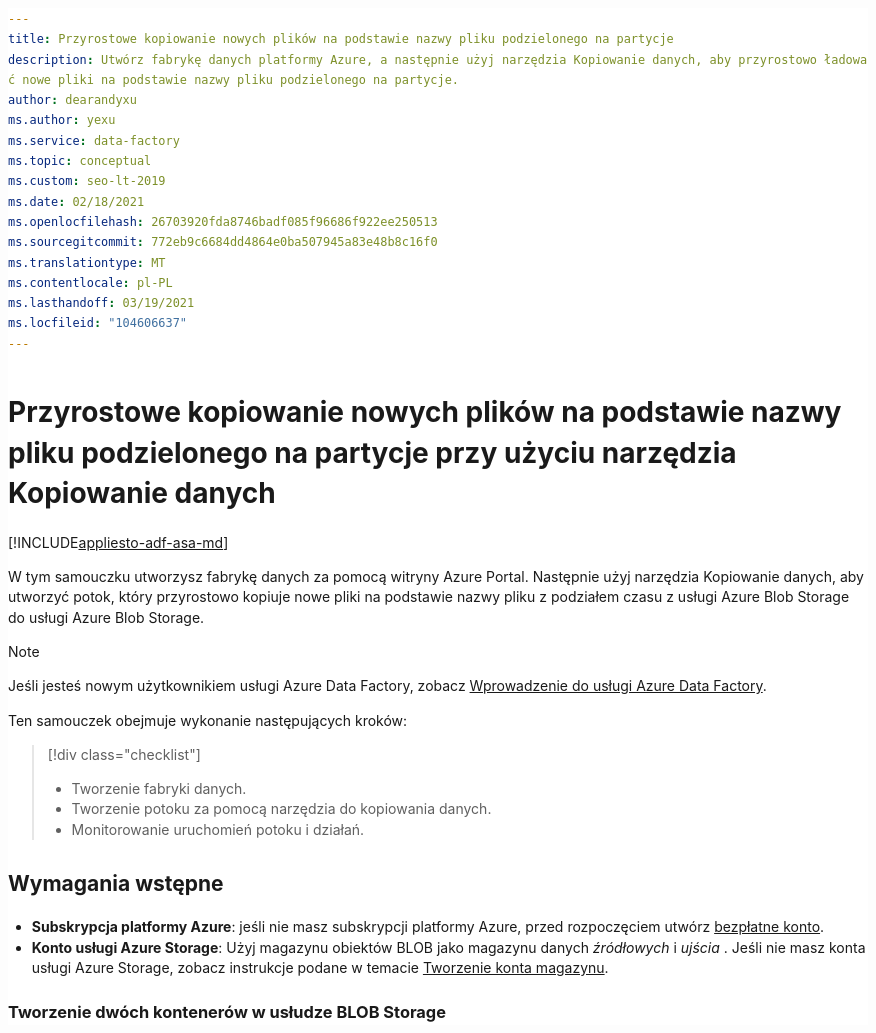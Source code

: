 ```yaml
---
title: Przyrostowe kopiowanie nowych plików na podstawie nazwy pliku podzielonego na partycje
description: Utwórz fabrykę danych platformy Azure, a następnie użyj narzędzia Kopiowanie danych, aby przyrostowo ładować nowe pliki na podstawie nazwy pliku podzielonego na partycje.
author: dearandyxu
ms.author: yexu
ms.service: data-factory
ms.topic: conceptual
ms.custom: seo-lt-2019
ms.date: 02/18/2021
ms.openlocfilehash: 26703920fda8746badf085f96686f922ee250513
ms.sourcegitcommit: 772eb9c6684dd4864e0ba507945a83e48b8c16f0
ms.translationtype: MT
ms.contentlocale: pl-PL
ms.lasthandoff: 03/19/2021
ms.locfileid: "104606637"
---
```

# <a name="incrementally-copy-new-files-based-on-time-partitioned-file-name-by-using-the-copy-data-tool"></a>Przyrostowe kopiowanie nowych plików na podstawie nazwy pliku podzielonego na partycje przy użyciu narzędzia Kopiowanie danych

[!INCLUDE[appliesto-adf-asa-md](includes/appliesto-adf-asa-md.md)]

W tym samouczku utworzysz fabrykę danych za pomocą witryny Azure Portal. Następnie użyj narzędzia Kopiowanie danych, aby utworzyć potok, który przyrostowo kopiuje nowe pliki na podstawie nazwy pliku z podziałem czasu z usługi Azure Blob Storage do usługi Azure Blob Storage.

> [!NOTE]
> Jeśli jesteś nowym użytkownikiem usługi Azure Data Factory, zobacz [Wprowadzenie do usługi Azure Data Factory](introduction.md).

Ten samouczek obejmuje wykonanie następujących kroków:

> [!div class="checklist"]
> * Tworzenie fabryki danych.
> * Tworzenie potoku za pomocą narzędzia do kopiowania danych.
> * Monitorowanie uruchomień potoku i działań.

## <a name="prerequisites"></a>Wymagania wstępne

* **Subskrypcja platformy Azure**: jeśli nie masz subskrypcji platformy Azure, przed rozpoczęciem utwórz [bezpłatne konto](https://azure.microsoft.com/free/).
* **Konto usługi Azure Storage**: Użyj magazynu obiektów BLOB jako magazynu danych _źródłowych_  i _ujścia_ . Jeśli nie masz konta usługi Azure Storage, zobacz instrukcje podane w temacie [Tworzenie konta magazynu](../storage/common/storage-account-create.md).

### <a name="create-two-containers-in-blob-storage"></a>Tworzenie dwóch kontenerów w usłudze BLOB Storage
